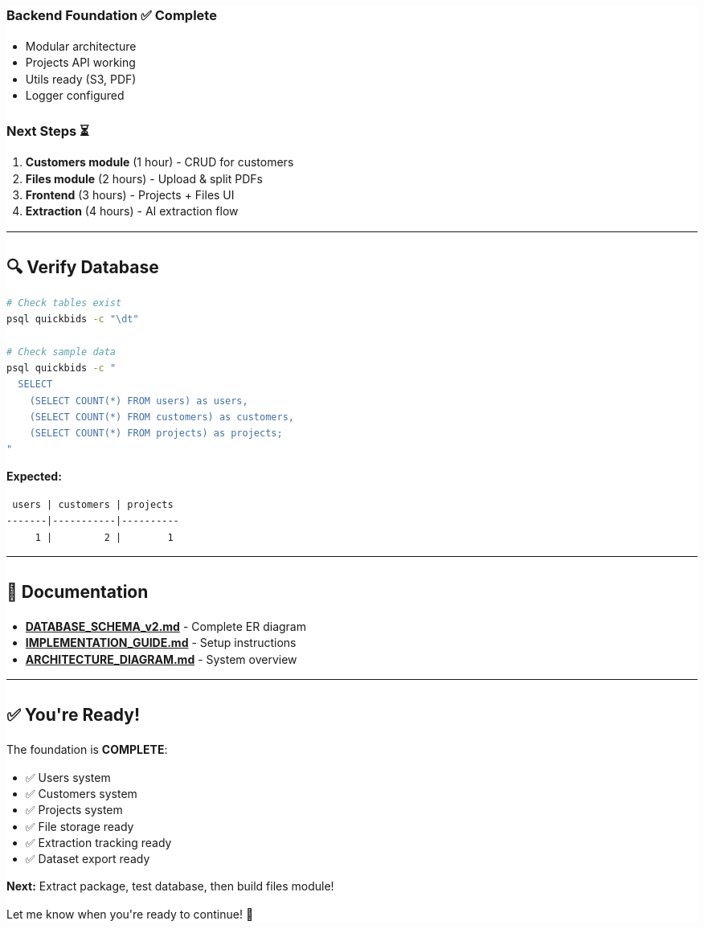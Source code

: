 ### **Backend Foundation** ✅ Complete
- Modular architecture
- Projects API working
- Utils ready (S3, PDF)
- Logger configured

### **Next Steps** ⏳
1. **Customers module** (1 hour) - CRUD for customers
2. **Files module** (2 hours) - Upload & split PDFs
3. **Frontend** (3 hours) - Projects + Files UI
4. **Extraction** (4 hours) - AI extraction flow

---

## 🔍 Verify Database

```bash
# Check tables exist
psql quickbids -c "\dt"

# Check sample data
psql quickbids -c "
  SELECT 
    (SELECT COUNT(*) FROM users) as users,
    (SELECT COUNT(*) FROM customers) as customers,
    (SELECT COUNT(*) FROM projects) as projects;
"
```

**Expected:**
```
 users | customers | projects 
-------|-----------|----------
     1 |         2 |        1
```

---

## 📖 Documentation

- **[DATABASE_SCHEMA_v2.md](computer:///mnt/user-data/outputs/DATABASE_SCHEMA_v2.md)** - Complete ER diagram
- **[IMPLEMENTATION_GUIDE.md](computer:///mnt/user-data/outputs/IMPLEMENTATION_GUIDE.md)** - Setup instructions
- **[ARCHITECTURE_DIAGRAM.md](computer:///mnt/user-data/outputs/ARCHITECTURE_DIAGRAM.md)** - System overview

---

## ✅ You're Ready!

The foundation is **COMPLETE**:
- ✅ Users system
- ✅ Customers system  
- ✅ Projects system
- ✅ File storage ready
- ✅ Extraction tracking ready
- ✅ Dataset export ready

**Next:** Extract package, test database, then build files module!

Let me know when you're ready to continue! 🚀
